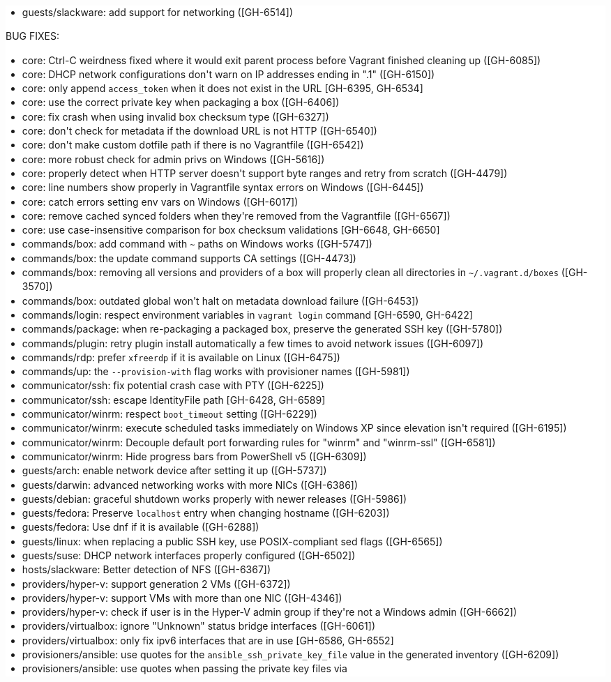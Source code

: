   - guests/slackware: add support for networking ([GH-6514])

BUG FIXES:

  - core: Ctrl-C weirdness fixed where it would exit parent process
      before Vagrant finished cleaning up ([GH-6085])
  - core: DHCP network configurations don't warn on IP addresses ending
      in ".1" ([GH-6150])
  - core: only append `access_token` when it does not exist in the URL
    [GH-6395, GH-6534]
  - core: use the correct private key when packaging a box ([GH-6406])
  - core: fix crash when using invalid box checksum type ([GH-6327])
  - core: don't check for metadata if the download URL is not HTTP ([GH-6540])
  - core: don't make custom dotfile path if there is no Vagrantfile ([GH-6542])
  - core: more robust check for admin privs on Windows ([GH-5616])
  - core: properly detect when HTTP server doesn't support byte ranges and
      retry from scratch ([GH-4479])
  - core: line numbers show properly in Vagrantfile syntax errors
      on Windows ([GH-6445])
  - core: catch errors setting env vars on Windows ([GH-6017])
  - core: remove cached synced folders when they're removed from the
      Vagrantfile ([GH-6567])
  - core: use case-insensitive comparison for box checksum validations
    [GH-6648, GH-6650]
  - commands/box: add command with `~` paths on Windows works ([GH-5747])
  - commands/box: the update command supports CA settings ([GH-4473])
  - commands/box: removing all versions and providers of a box will properly
      clean all directories in `~/.vagrant.d/boxes` ([GH-3570])
  - commands/box: outdated global won't halt on metadata download failure ([GH-6453])
  - commands/login: respect environment variables in `vagrant login` command
    [GH-6590, GH-6422]
  - commands/package: when re-packaging a packaged box, preserve the
      generated SSH key ([GH-5780])
  - commands/plugin: retry plugin install automatically a few times to
      avoid network issues ([GH-6097])
  - commands/rdp: prefer `xfreerdp` if it is available on Linux ([GH-6475])
  - commands/up: the `--provision-with` flag works with provisioner names ([GH-5981])
  - communicator/ssh: fix potential crash case with PTY ([GH-6225])
  - communicator/ssh: escape IdentityFile path [GH-6428, GH-6589]
  - communicator/winrm: respect `boot_timeout` setting ([GH-6229])
  - communicator/winrm: execute scheduled tasks immediately on Windows XP
      since elevation isn't required ([GH-6195])
  - communicator/winrm: Decouple default port forwarding rules for "winrm" and
      "winrm-ssl" ([GH-6581])
  - communicator/winrm: Hide progress bars from PowerShell v5 ([GH-6309])
  - guests/arch: enable network device after setting it up ([GH-5737])
  - guests/darwin: advanced networking works with more NICs ([GH-6386])
  - guests/debian: graceful shutdown works properly with newer releases ([GH-5986])
  - guests/fedora: Preserve `localhost` entry when changing hostname ([GH-6203])
  - guests/fedora: Use dnf if it is available ([GH-6288])
  - guests/linux: when replacing a public SSH key, use POSIX-compliant
      sed flags ([GH-6565])
  - guests/suse: DHCP network interfaces properly configured ([GH-6502])
  - hosts/slackware: Better detection of NFS ([GH-6367])
  - providers/hyper-v: support generation 2 VMs ([GH-6372])
  - providers/hyper-v: support VMs with more than one NIC ([GH-4346])
  - providers/hyper-v: check if user is in the Hyper-V admin group if
      they're not a Windows admin ([GH-6662])
  - providers/virtualbox: ignore "Unknown" status bridge interfaces ([GH-6061])
  - providers/virtualbox: only fix ipv6 interfaces that are in use
      [GH-6586, GH-6552]
  - provisioners/ansible: use quotes for the `ansible_ssh_private_key_file`
    value in the generated inventory ([GH-6209])
  - provisioners/ansible: use quotes when passing the private key files via